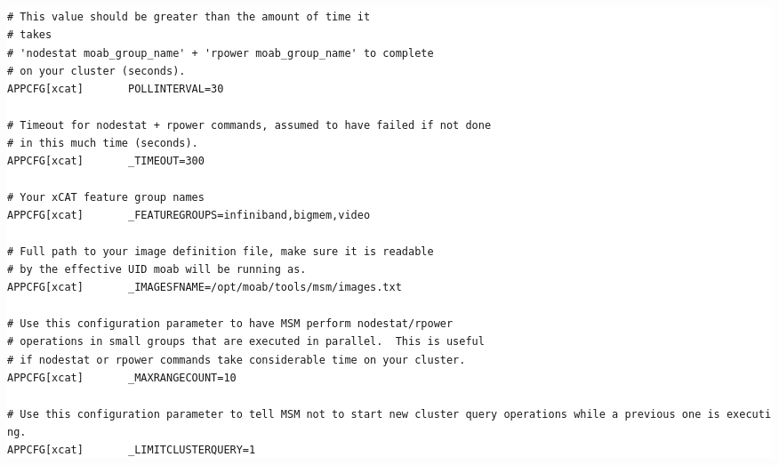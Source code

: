     # This value should be greater than the amount of time it
    # takes
    # 'nodestat moab_group_name' + 'rpower moab_group_name' to complete
    # on your cluster (seconds).
    APPCFG[xcat]       POLLINTERVAL=30
    
    # Timeout for nodestat + rpower commands, assumed to have failed if not done
    # in this much time (seconds).
    APPCFG[xcat]       _TIMEOUT=300
    
    # Your xCAT feature group names
    APPCFG[xcat]       _FEATUREGROUPS=infiniband,bigmem,video
    
    # Full path to your image definition file, make sure it is readable
    # by the effective UID moab will be running as.
    APPCFG[xcat]       _IMAGESFNAME=/opt/moab/tools/msm/images.txt
    
    # Use this configuration parameter to have MSM perform nodestat/rpower
    # operations in small groups that are executed in parallel.  This is useful
    # if nodestat or rpower commands take considerable time on your cluster.
    APPCFG[xcat]       _MAXRANGECOUNT=10
    
    # Use this configuration parameter to tell MSM not to start new cluster query operations while a previous one is executing.
    APPCFG[xcat]       _LIMITCLUSTERQUERY=1
    